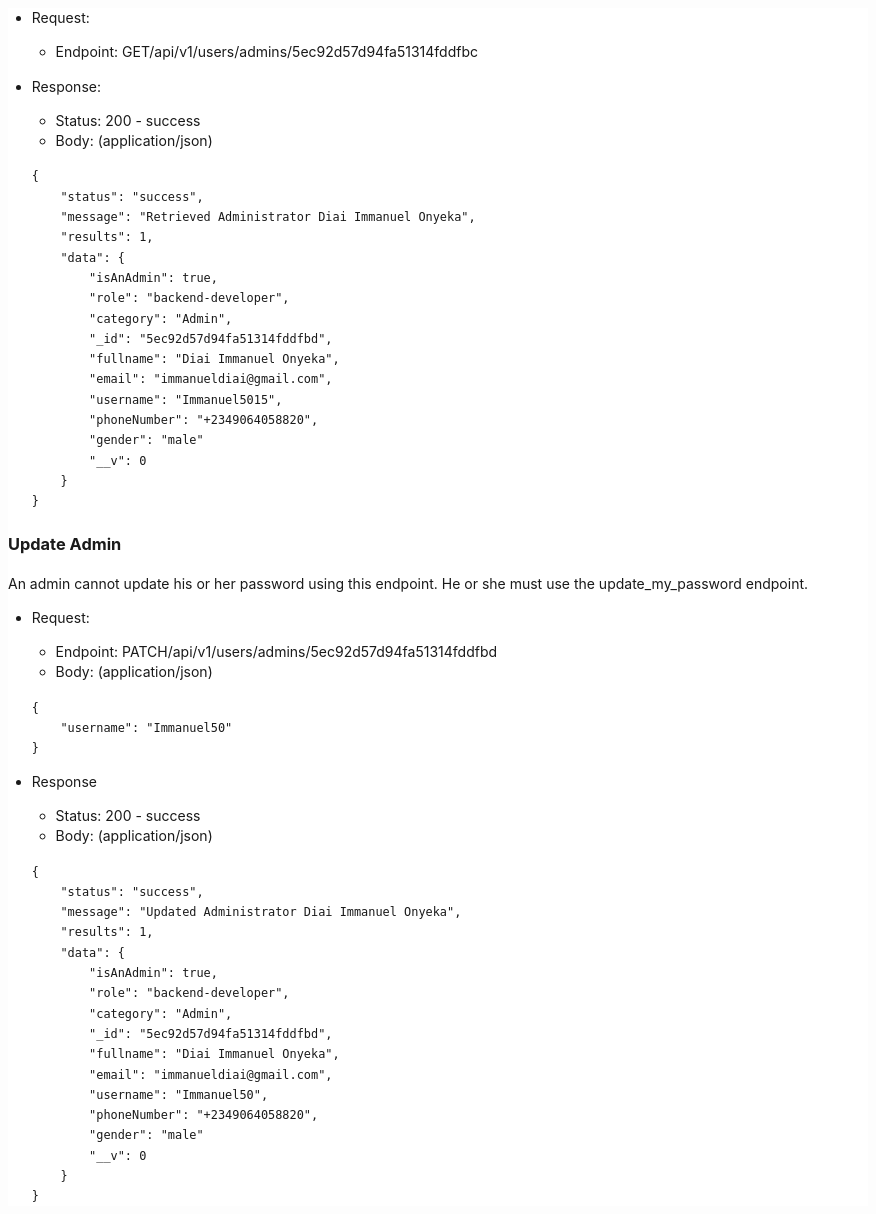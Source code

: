 * Request:
    * Endpoint: GET/api/v1/users/admins/5ec92d57d94fa51314fddfbc

* Response:
    * Status: 200 - success
    * Body: (application/json)
    ```
    {
        "status": "success",
        "message": "Retrieved Administrator Diai Immanuel Onyeka",
        "results": 1,
        "data": {
            "isAnAdmin": true,
            "role": "backend-developer",
            "category": "Admin",
            "_id": "5ec92d57d94fa51314fddfbd",
            "fullname": "Diai Immanuel Onyeka",
            "email": "immanueldiai@gmail.com",
            "username": "Immanuel5015",
            "phoneNumber": "+2349064058820",
            "gender": "male"
            "__v": 0
        }
    }
    ```

### Update Admin

An admin cannot update his or her password using this endpoint. He or she must use the update_my_password endpoint.

* Request:
    * Endpoint: PATCH/api/v1/users/admins/5ec92d57d94fa51314fddfbd
    * Body: (application/json)
    ```
    {
        "username": "Immanuel50"
    }
    ```

* Response
    * Status: 200 - success
    * Body: (application/json)
    ```
    {
        "status": "success",
        "message": "Updated Administrator Diai Immanuel Onyeka",
        "results": 1,
        "data": {
            "isAnAdmin": true,
            "role": "backend-developer",
            "category": "Admin",
            "_id": "5ec92d57d94fa51314fddfbd",
            "fullname": "Diai Immanuel Onyeka",
            "email": "immanueldiai@gmail.com",
            "username": "Immanuel50",
            "phoneNumber": "+2349064058820",
            "gender": "male"
            "__v": 0
        }
    }
    ```
